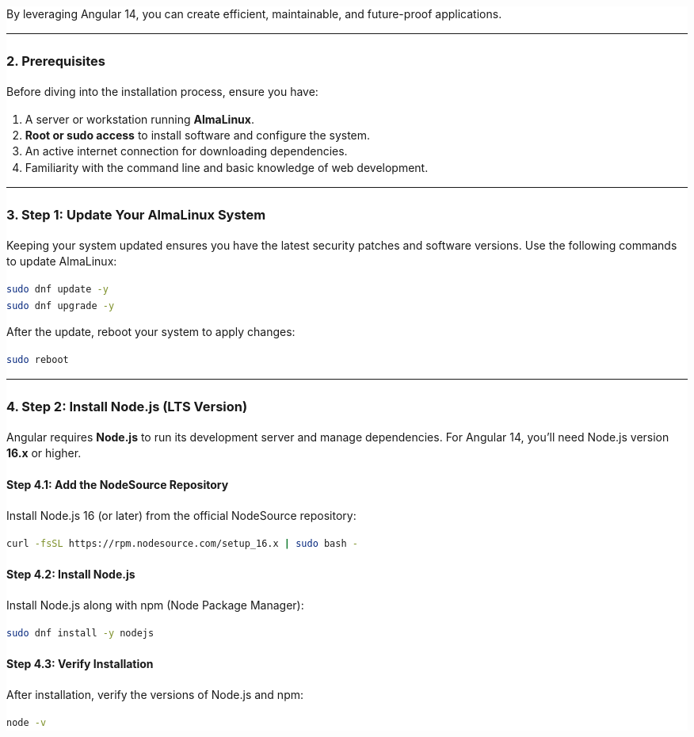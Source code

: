 By leveraging Angular 14, you can create efficient, maintainable, and future-proof applications.

---

### **2. Prerequisites**

Before diving into the installation process, ensure you have:

1. A server or workstation running **AlmaLinux**.
2. **Root or sudo access** to install software and configure the system.
3. An active internet connection for downloading dependencies.
4. Familiarity with the command line and basic knowledge of web development.

---

### **3. Step 1: Update Your AlmaLinux System**

Keeping your system updated ensures you have the latest security patches and software versions. Use the following commands to update AlmaLinux:

```bash
sudo dnf update -y
sudo dnf upgrade -y
```

After the update, reboot your system to apply changes:

```bash
sudo reboot
```

---

### **4. Step 2: Install Node.js (LTS Version)**

Angular requires **Node.js** to run its development server and manage dependencies. For Angular 14, you’ll need Node.js version **16.x** or higher.

#### Step 4.1: Add the NodeSource Repository

Install Node.js 16 (or later) from the official NodeSource repository:

```bash
curl -fsSL https://rpm.nodesource.com/setup_16.x | sudo bash -
```

#### Step 4.2: Install Node.js

Install Node.js along with npm (Node Package Manager):

```bash
sudo dnf install -y nodejs
```

#### Step 4.3: Verify Installation

After installation, verify the versions of Node.js and npm:

```bash
node -v
```
